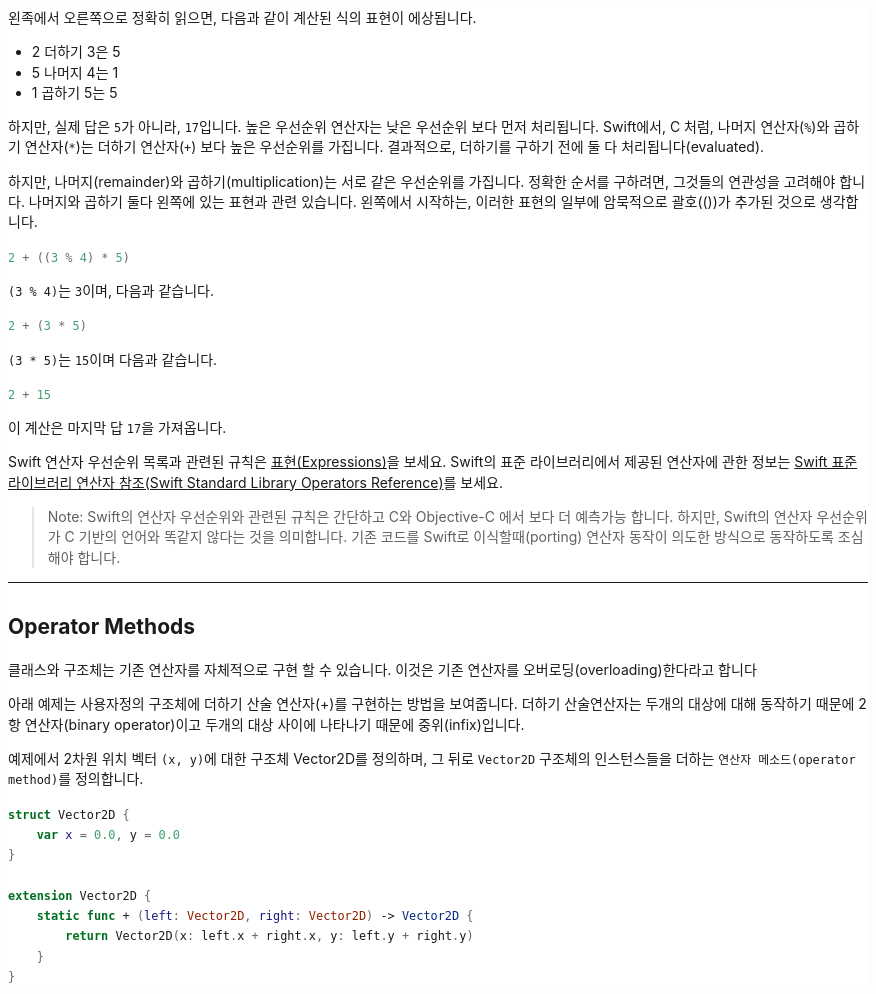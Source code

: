 왼족에서 오른쪽으로 정확히 읽으면, 다음과 같이 계산된 식의 표현이 에상됩니다.

- 2 더하기 3은 5
- 5 나머지 4는 1
- 1 곱하기 5는 5

하지만, 실제 답은 `5`가 아니라, `17`입니다. 높은 우선순위 연산자는 낮은 우선순위 보다 먼저 처리됩니다. Swift에서, C 처럼, 나머지 연산자(`%`)와 곱하기 연산자(`*`)는 더하기 연산자(`+`) 보다 높은 우선순위를 가집니다. 결과적으로, 더하기를 구하기 전에 둘 다 처리됩니다(evaluated).

하지만, 나머지(remainder)와 곱하기(multiplication)는 서로 같은 우선순위를 가집니다. 정확한 순서를 구하려면, 그것들의 연관성을 고려해야 합니다. 나머지와 곱하기 둘다 왼쪽에 있는 표현과 관련 있습니다. 왼쪽에서 시작하는, 이러한 표현의 일부에 암묵적으로 괄호(())가 추가된 것으로 생각합니다.

```swift
2 + ((3 % 4) * 5)
```

`(3 % 4)`는 `3`이며, 다음과 같습니다.

```swift
2 + (3 * 5)
```

`(3 * 5)`는 `15`이며 다음과 같습니다.

```swift
2 + 15
```

이 계산은 마지막 답 `17`을 가져옵니다.

Swift 연산자 우선순위 목록과 관련된 규칙은 [표현(Expressions)](https://developer.apple.com/library/content/documentation/Swift/Conceptual/Swift_Programming_Language/Expressions.html#//apple_ref/doc/uid/TP40014097-CH32-ID383)을 보세요. Swift의 표준 라이브러리에서 제공된 연산자에 관한 정보는 [Swift 표준 라이브러리 연산자 참조(Swift Standard Library Operators Reference)](https://developer.apple.com/documentation/swift/operator_declarations)를 보세요.

> Note: Swift의 연산자 우선순위와 관련된 규칙은 간단하고 C와 Objective-C 에서 보다 더 예측가능 합니다. 하지만, Swift의 연산자 우선순위가 C 기반의 언어와 똑같지 않다는 것을 의미합니다. 기존 코드를 Swift로 이식할때(porting) 연산자 동작이 의도한 방식으로 동작하도록 조심해야 합니다.



---

## Operator Methods 

클래스와 구조체는 기존 연산자를 자체적으로 구현 할 수 있습니다. 이것은 기존 연산자를 오버로딩(overloading)한다라고 합니다

아래 예제는 사용자정의 구조체에 더하기 산술 연산자(+)를 구현하는 방법을 보여줍니다. 더하기 산술연산자는 두개의 대상에 대해 동작하기 때문에 2항 연산자(binary operator)이고 두개의 대상 사이에 나타나기 때문에 중위(infix)입니다.

예제에서 2차원 위치 벡터 `(x, y)`에 대한 구조체 Vector2D를 정의하며, 그 뒤로 `Vector2D` 구조체의 인스턴스들을 더하는 `연산자 메소드(operator method)`를 정의합니다.

```swift
struct Vector2D {
    var x = 0.0, y = 0.0
}
 
extension Vector2D {
    static func + (left: Vector2D, right: Vector2D) -> Vector2D {
        return Vector2D(x: left.x + right.x, y: left.y + right.y)
    }
}
```

